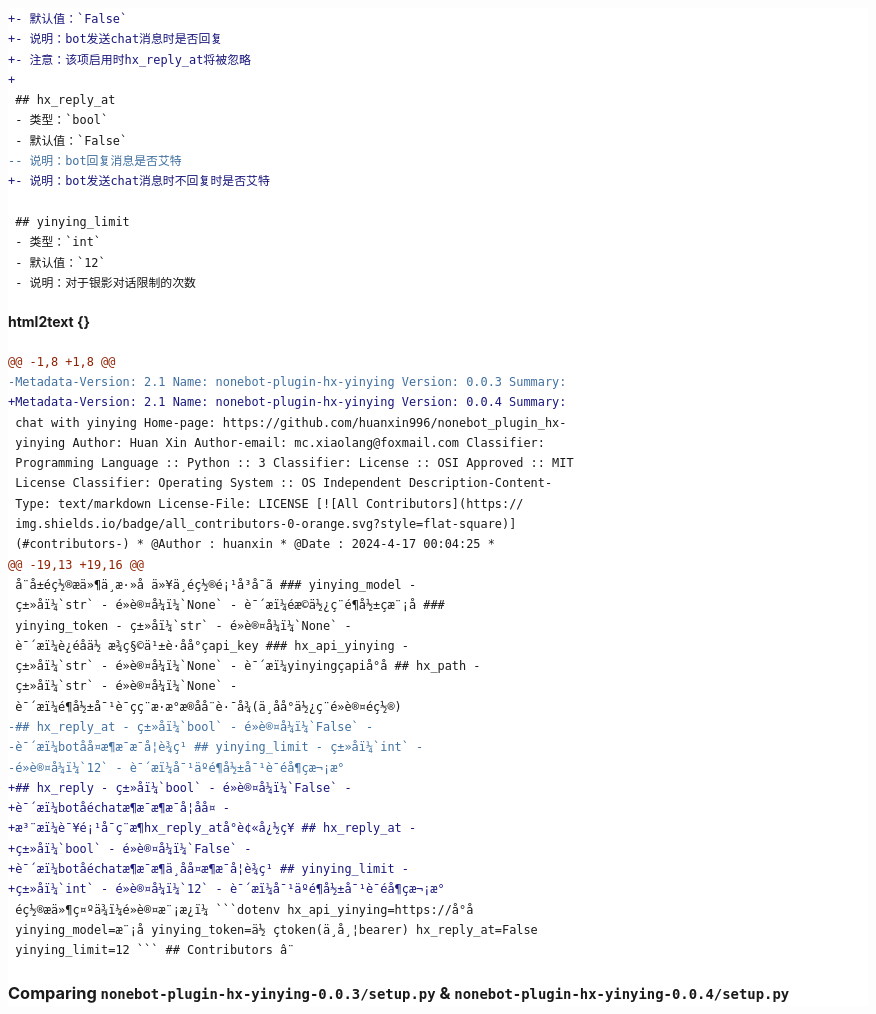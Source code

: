 ```diff
+- 默认值：`False`
+- 说明：bot发送chat消息时是否回复
+- 注意：该项启用时hx_reply_at将被忽略
+
 ## hx_reply_at
 - 类型：`bool`
 - 默认值：`False`
-- 说明：bot回复消息是否艾特
+- 说明：bot发送chat消息时不回复时是否艾特
 
 ## yinying_limit
 - 类型：`int`
 - 默认值：`12`
 - 说明：对于银影对话限制的次数
```

#### html2text {}

```diff
@@ -1,8 +1,8 @@
-Metadata-Version: 2.1 Name: nonebot-plugin-hx-yinying Version: 0.0.3 Summary:
+Metadata-Version: 2.1 Name: nonebot-plugin-hx-yinying Version: 0.0.4 Summary:
 chat with yinying Home-page: https://github.com/huanxin996/nonebot_plugin_hx-
 yinying Author: Huan Xin Author-email: mc.xiaolang@foxmail.com Classifier:
 Programming Language :: Python :: 3 Classifier: License :: OSI Approved :: MIT
 License Classifier: Operating System :: OS Independent Description-Content-
 Type: text/markdown License-File: LICENSE [![All Contributors](https://
 img.shields.io/badge/all_contributors-0-orange.svg?style=flat-square)]
 (#contributors-) * @Author : huanxin * @Date : 2024-4-17 00:04:25 *
@@ -19,13 +19,16 @@
 å¨å±éç½®æä»¶ä¸­æ·»å ä»¥ä¸éç½®é¡¹å³å¯ã ### yinying_model -
 ç±»åï¼`str` - é»è®¤å¼ï¼`None` - è¯´æï¼éæ©ä½¿ç¨é¶å½±çæ¨¡å ###
 yinying_token - ç±»åï¼`str` - é»è®¤å¼ï¼`None` -
 è¯´æï¼è¿éåä½ æ¾ç§©ä¹±è·åå°çapi_key ### hx_api_yinying -
 ç±»åï¼`str` - é»è®¤å¼ï¼`None` - è¯´æï¼yinyingçapiå°å ## hx_path -
 ç±»åï¼`str` - é»è®¤å¼ï¼`None` -
 è¯´æï¼é¶å½±å¯¹è¯çç¨æ·æ°æ®å­å¨è·¯å¾(ä¸åå°ä½¿ç¨é»è®¤éç½®)
-## hx_reply_at - ç±»åï¼`bool` - é»è®¤å¼ï¼`False` -
-è¯´æï¼botåå¤æ¶æ¯æ¯å¦è¾ç¹ ## yinying_limit - ç±»åï¼`int` -
-é»è®¤å¼ï¼`12` - è¯´æï¼å¯¹äºé¶å½±å¯¹è¯éå¶çæ¬¡æ°
+## hx_reply - ç±»åï¼`bool` - é»è®¤å¼ï¼`False` -
+è¯´æï¼botåéchatæ¶æ¯æ¶æ¯å¦åå¤ -
+æ³¨æï¼è¯¥é¡¹å¯ç¨æ¶hx_reply_atå°è¢«å¿½ç¥ ## hx_reply_at -
+ç±»åï¼`bool` - é»è®¤å¼ï¼`False` -
+è¯´æï¼botåéchatæ¶æ¯æ¶ä¸åå¤æ¶æ¯å¦è¾ç¹ ## yinying_limit -
+ç±»åï¼`int` - é»è®¤å¼ï¼`12` - è¯´æï¼å¯¹äºé¶å½±å¯¹è¯éå¶çæ¬¡æ°
 éç½®æä»¶ç¤ºä¾ï¼é»è®¤æ¨¡æ¿ï¼ ```dotenv hx_api_yinying=https://å°å
 yinying_model=æ¨¡å yinying_token=ä½ çtoken(ä¸å¸¦bearer) hx_reply_at=False
 yinying_limit=12 ``` ## Contributors â¨
```

### Comparing `nonebot-plugin-hx-yinying-0.0.3/setup.py` & `nonebot-plugin-hx-yinying-0.0.4/setup.py`
